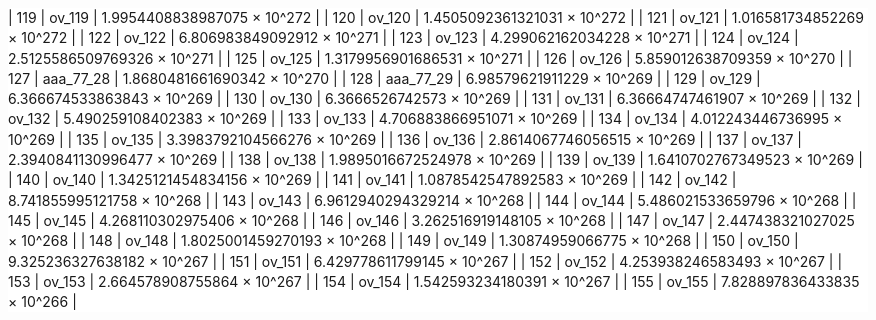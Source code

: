 | 119 | ov_119 | 1.9954408838987075 × 10^272 |
| 120 | ov_120 | 1.4505092361321031 × 10^272 |
| 121 | ov_121 | 1.016581734852269 × 10^272 |
| 122 | ov_122 | 6.806983849092912 × 10^271 |
| 123 | ov_123 | 4.299062162034228 × 10^271 |
| 124 | ov_124 | 2.5125586509769326 × 10^271 |
| 125 | ov_125 | 1.3179956901686531 × 10^271 |
| 126 | ov_126 | 5.859012638709359 × 10^270 |
| 127 | aaa_77_28 | 1.8680481661690342 × 10^270 |
| 128 | aaa_77_29 | 6.98579621911229 × 10^269 |
| 129 | ov_129 | 6.366674533863843 × 10^269 |
| 130 | ov_130 | 6.3666526742573 × 10^269 |
| 131 | ov_131 | 6.36664747461907 × 10^269 |
| 132 | ov_132 | 5.490259108402383 × 10^269 |
| 133 | ov_133 | 4.706883866951071 × 10^269 |
| 134 | ov_134 | 4.012243446736995 × 10^269 |
| 135 | ov_135 | 3.3983792104566276 × 10^269 |
| 136 | ov_136 | 2.8614067746056515 × 10^269 |
| 137 | ov_137 | 2.3940841130996477 × 10^269 |
| 138 | ov_138 | 1.9895016672524978 × 10^269 |
| 139 | ov_139 | 1.6410702767349523 × 10^269 |
| 140 | ov_140 | 1.3425121454834156 × 10^269 |
| 141 | ov_141 | 1.0878542547892583 × 10^269 |
| 142 | ov_142 | 8.741855995121758 × 10^268 |
| 143 | ov_143 | 6.9612940294329214 × 10^268 |
| 144 | ov_144 | 5.486021533659796 × 10^268 |
| 145 | ov_145 | 4.268110302975406 × 10^268 |
| 146 | ov_146 | 3.262516919148105 × 10^268 |
| 147 | ov_147 | 2.447438321027025 × 10^268 |
| 148 | ov_148 | 1.8025001459270193 × 10^268 |
| 149 | ov_149 | 1.30874959066775 × 10^268 |
| 150 | ov_150 | 9.325236327638182 × 10^267 |
| 151 | ov_151 | 6.429778611799145 × 10^267 |
| 152 | ov_152 | 4.253938246583493 × 10^267 |
| 153 | ov_153 | 2.664578908755864 × 10^267 |
| 154 | ov_154 | 1.542593234180391 × 10^267 |
| 155 | ov_155 | 7.828897836433835 × 10^266 |
